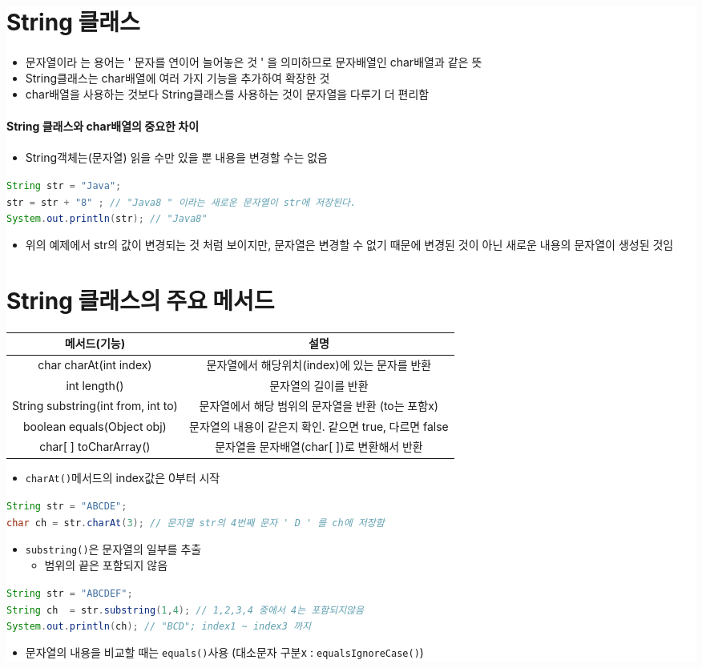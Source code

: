 

# String 클래스

- 문자열이라 는 용어는 ' 문자를 연이어 늘어놓은 것 ' 을 의미하므로 문자배열인 char배열과 같은 뜻
- String클래스는 char배열에 여러 가지 기능을 추가하여 확장한 것
-  char배열을 사용하는 것보다 String클래스를 사용하는 것이 문자열을 다루기 더 편리함



#### String 클래스와 char배열의 중요한 차이

- String객체는(문자열) 읽을 수만 있을 뿐 내용을 변경할 수는 없음

```java
String str = "Java"; 
str = str + "8" ; // "Java8 " 이라는 새로운 문자열이 str에 저장된다. 
System.out.println(str); // "Java8" 
```

- 위의 예제에서 str의 값이 변경되는 것 처럼 보이지만, 문자열은 변경할 수 없기 때문에 변경된 것이 아닌 새로운 내용의  문자열이 생성된 것임



# String 클래스의 주요 메서드

|            메서드(기능)            |                          설명                          |
| :--------------------------------: | :----------------------------------------------------: |
|       char charAt(int index)       |     문자열에서 해당위치(index)에 있는 문자를 반환      |
|            int length()            |                  문자열의 길이를 반환                  |
| String substring(int from, int to) |   문자열에서 해당 범위의 문자열을 반환 (to는 포함x)    |
|     boolean equals(Object obj)     | 문자열의 내용이 같은지 확인. 같으면 true, 다르면 false |
|       char[ ] toCharArray()        |       문자열을 문자배열(char[ ])로 변환해서 반환       |

- `charAt()`메서드의 index값은 0부터 시작

```java
String str = "ABCDE"; 
char ch = str.charAt(3); // 문자열 str의 4번째 문자 ' D ' 를 ch에 저장함
```



- `substring()`은 문자열의 일부를 추출
  - 범위의 끝은 포함되지 않음 

```java
String str = "ABCDEF"; 
String ch  = str.substring(1,4); // 1,2,3,4 중에서 4는 포함되지않음
System.out.println(ch); // "BCD"; index1 ~ index3 까지  
```



- 문자열의 내용을 비교할 때는 `equals()`사용 (대소문자 구분x : `equalsIgnoreCase()`)
